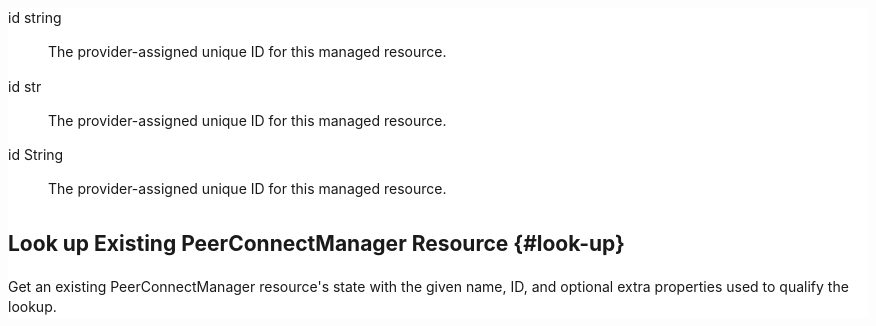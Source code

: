 <div>
<pulumi-choosable type="language" values="javascript,typescript">
<dl class="resources-properties"><dt class="property-"
            title="">
        <span id="id_nodejs">
<a data-swiftype-name="resource-property" data-swiftype-type="text" href="#id_nodejs" style="color: inherit; text-decoration: inherit;">id</a>
</span>
        <span class="property-indicator"></span>
        <span class="property-type">string</span>
    </dt>
    <dd><p>The provider-assigned unique ID for this managed resource.</p>
</dd></dl>
</pulumi-choosable>
</div>

<div>
<pulumi-choosable type="language" values="python">
<dl class="resources-properties"><dt class="property-"
            title="">
        <span id="id_python">
<a data-swiftype-name="resource-property" data-swiftype-type="text" href="#id_python" style="color: inherit; text-decoration: inherit;">id</a>
</span>
        <span class="property-indicator"></span>
        <span class="property-type">str</span>
    </dt>
    <dd><p>The provider-assigned unique ID for this managed resource.</p>
</dd></dl>
</pulumi-choosable>
</div>

<div>
<pulumi-choosable type="language" values="yaml">
<dl class="resources-properties"><dt class="property-"
            title="">
        <span id="id_yaml">
<a data-swiftype-name="resource-property" data-swiftype-type="text" href="#id_yaml" style="color: inherit; text-decoration: inherit;">id</a>
</span>
        <span class="property-indicator"></span>
        <span class="property-type">String</span>
    </dt>
    <dd><p>The provider-assigned unique ID for this managed resource.</p>
</dd></dl>
</pulumi-choosable>
</div>



## Look up Existing PeerConnectManager Resource {#look-up}

Get an existing PeerConnectManager resource's state with the given name, ID, and optional extra properties used to qualify the lookup.
<div>
<pulumi-chooser type="language" options="typescript,python,go,csharp,java,yaml"></pulumi-chooser>
</div>
